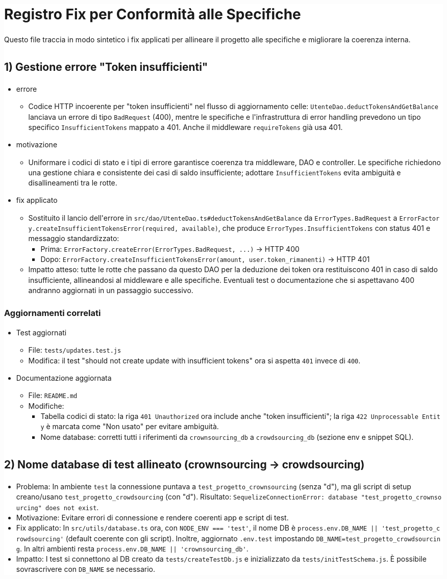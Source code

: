# Registro Fix per Conformità alle Specifiche

Questo file traccia in modo sintetico i fix applicati per allineare il progetto alle specifiche e migliorare la coerenza interna.

## 1) Gestione errore "Token insufficienti"

- errore
  - Codice HTTP incoerente per "token insufficienti" nel flusso di aggiornamento celle: `UtenteDao.deductTokensAndGetBalance` lanciava un errore di tipo `BadRequest` (400), mentre le specifiche e l'infrastruttura di error handling prevedono un tipo specifico `InsufficientTokens` mappato a 401. Anche il middleware `requireTokens` già usa 401.

- motivazione
  - Uniformare i codici di stato e i tipi di errore garantisce coerenza tra middleware, DAO e controller. Le specifiche richiedono una gestione chiara e consistente dei casi di saldo insufficiente; adottare `InsufficientTokens` evita ambiguità e disallineamenti tra le rotte.

- fix applicato
  - Sostituito il lancio dell'errore in `src/dao/UtenteDao.ts#deductTokensAndGetBalance` da `ErrorTypes.BadRequest` a `ErrorFactory.createInsufficientTokensError(required, available)`, che produce `ErrorTypes.InsufficientTokens` con status 401 e messaggio standardizzato:
    - Prima: `ErrorFactory.createError(ErrorTypes.BadRequest, ...)` → HTTP 400
    - Dopo: `ErrorFactory.createInsufficientTokensError(amount, user.token_rimanenti)` → HTTP 401
  - Impatto atteso: tutte le rotte che passano da questo DAO per la deduzione dei token ora restituiscono 401 in caso di saldo insufficiente, allineandosi al middleware e alle specifiche. Eventuali test o documentazione che si aspettavano 400 andranno aggiornati in un passaggio successivo.

### Aggiornamenti correlati

- Test aggiornati
  - File: `tests/updates.test.js`
  - Modifica: il test "should not create update with insufficient tokens" ora si aspetta `401` invece di `400`.

- Documentazione aggiornata
  - File: `README.md`
  - Modifiche:
    - Tabella codici di stato: la riga `401 Unauthorized` ora include anche "token insufficienti"; la riga `422 Unprocessable Entity` è marcata come "Non usato" per evitare ambiguità.
    - Nome database: corretti tutti i riferimenti da `crownsourcing_db` a `crowdsourcing_db` (sezione env e snippet SQL).


  
## 2) Nome database di test allineato (crownsourcing → crowdsourcing)

- Problema: In ambiente `test` la connessione puntava a `test_progetto_crownsourcing` (senza "d"), ma gli script di setup creano/usano `test_progetto_crowdsourcing` (con "d"). Risultato: `SequelizeConnectionError: database "test_progetto_crownsourcing" does not exist`.
- Motivazione: Evitare errori di connessione e rendere coerenti app e script di test.
- Fix applicato: In `src/utils/database.ts` ora, con `NODE_ENV === 'test'`, il nome DB è `process.env.DB_NAME || 'test_progetto_crowdsourcing'` (default coerente con gli script). Inoltre, aggiornato `.env.test` impostando `DB_NAME=test_progetto_crowdsourcing`. In altri ambienti resta `process.env.DB_NAME || 'crownsourcing_db'`.
- Impatto: I test si connettono al DB creato da `tests/createTestDb.js` e inizializzato da `tests/initTestSchema.js`. È possibile sovrascrivere con `DB_NAME` se necessario.

